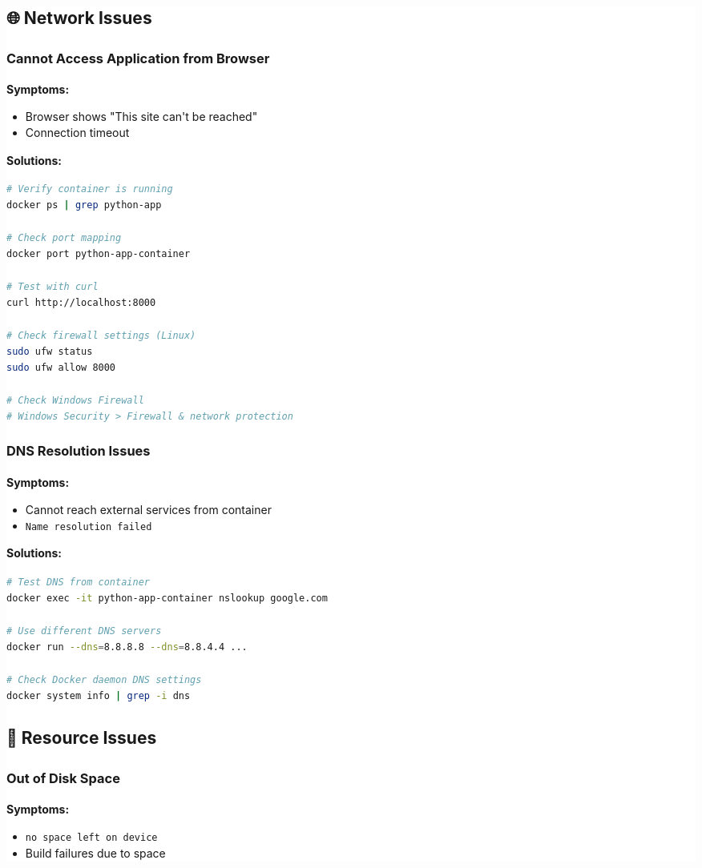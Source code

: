 ## 🌐 Network Issues

### Cannot Access Application from Browser

**Symptoms:**
- Browser shows "This site can't be reached"
- Connection timeout

**Solutions:**
```bash
# Verify container is running
docker ps | grep python-app

# Check port mapping
docker port python-app-container

# Test with curl
curl http://localhost:8000

# Check firewall settings (Linux)
sudo ufw status
sudo ufw allow 8000

# Check Windows Firewall
# Windows Security > Firewall & network protection
```

### DNS Resolution Issues

**Symptoms:**
- Cannot reach external services from container
- `Name resolution failed`

**Solutions:**
```bash
# Test DNS from container
docker exec -it python-app-container nslookup google.com

# Use different DNS servers
docker run --dns=8.8.8.8 --dns=8.8.4.4 ...

# Check Docker daemon DNS settings
docker system info | grep -i dns
```

## 💾 Resource Issues

### Out of Disk Space

**Symptoms:**
- `no space left on device`
- Build failures due to space
